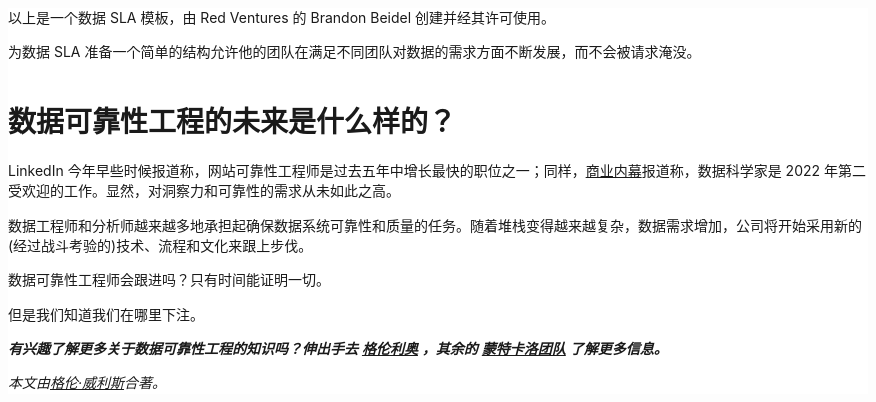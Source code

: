 以上是一个数据 SLA 模板，由 Red Ventures 的 Brandon Beidel 创建并经其许可使用。

为数据 SLA 准备一个简单的结构允许他的团队在满足不同团队对数据的需求方面不断发展，而不会被请求淹没。

# 数据可靠性工程的未来是什么样的？

LinkedIn 今年早些时候报道称，网站可靠性工程师是过去五年中增长最快的职位之一；同样，[商业内幕](https://www.businessinsider.com/10-jobs-that-will-be-growing-in-2022-have-openings-2021-12)报道称，数据科学家是 2022 年第二受欢迎的工作。显然，对洞察力和可靠性的需求从未如此之高。

数据工程师和分析师越来越多地承担起确保数据系统可靠性和质量的任务。随着堆栈变得越来越复杂，数据需求增加，公司将开始采用新的(经过战斗考验的)技术、流程和文化来跟上步伐。

数据可靠性工程师会跟进吗？只有时间能证明一切。

但是我们知道我们在哪里下注。

***有兴趣了解更多关于数据可靠性工程的知识吗？伸出手去*** [***格伦***](https://www.linkedin.com/in/glencwillis)*[***利奥***](https://www.linkedin.com/in/lgavish) ***，其余的*** [***蒙特卡洛团队***](https://www.montecarlodata.com/request-a-demo/) ***了解更多信息。****

*本文由[格伦·威利斯](https://www.linkedin.com/in/glencwillis/)合著。*